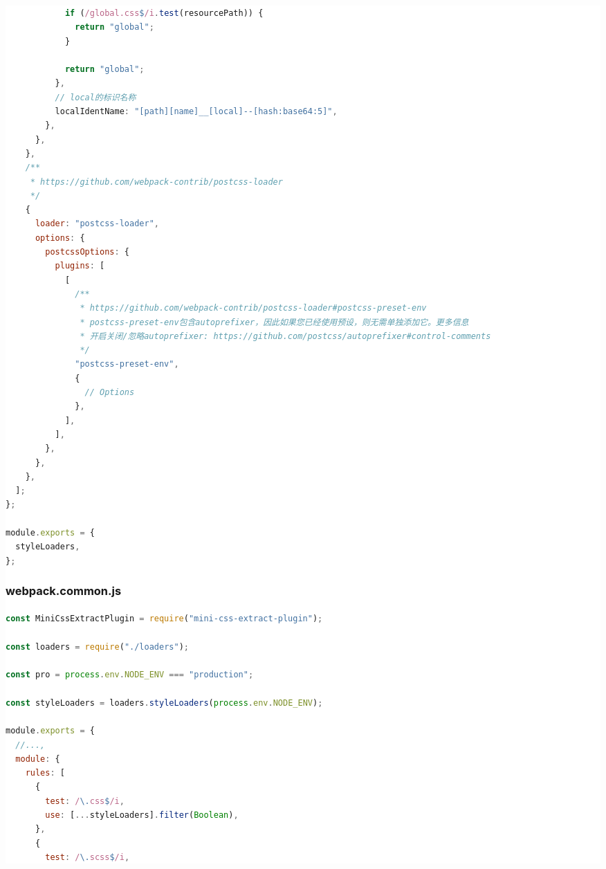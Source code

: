 ```javascript
            if (/global.css$/i.test(resourcePath)) {
              return "global";
            }

            return "global";
          },
          // local的标识名称
          localIdentName: "[path][name]__[local]--[hash:base64:5]",
        },
      },
    },
    /**
     * https://github.com/webpack-contrib/postcss-loader
     */
    {
      loader: "postcss-loader",
      options: {
        postcssOptions: {
          plugins: [
            [
              /**
               * https://github.com/webpack-contrib/postcss-loader#postcss-preset-env
               * postcss-preset-env包含autoprefixer，因此如果您已经使用预设，则无需单独添加它。更多信息
               * 开启关闭/忽略autoprefixer: https://github.com/postcss/autoprefixer#control-comments
               */
              "postcss-preset-env",
              {
                // Options
              },
            ],
          ],
        },
      },
    },
  ];
};

module.exports = {
  styleLoaders,
};
```

### webpack.common.js

```javascript
const MiniCssExtractPlugin = require("mini-css-extract-plugin");

const loaders = require("./loaders");

const pro = process.env.NODE_ENV === "production";

const styleLoaders = loaders.styleLoaders(process.env.NODE_ENV);

module.exports = {
  //...,
  module: {
    rules: [
      {
        test: /\.css$/i,
        use: [...styleLoaders].filter(Boolean),
      },
      {
        test: /\.scss$/i,
```